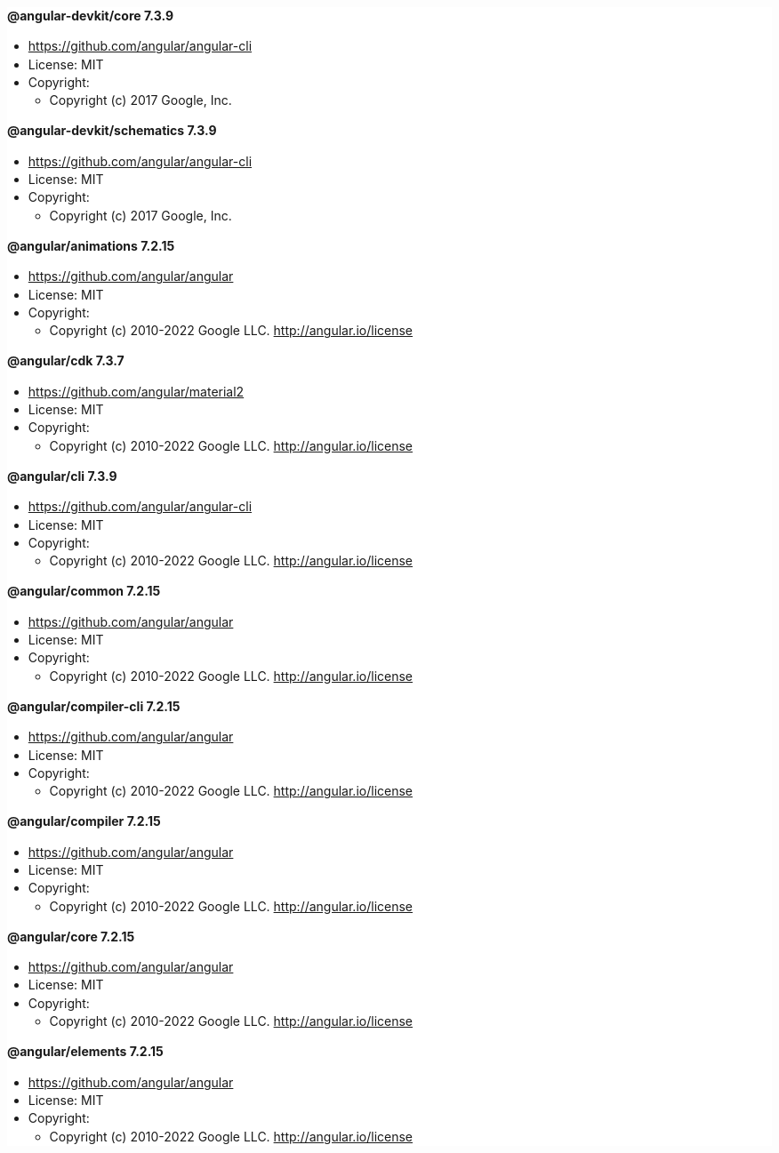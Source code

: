 __@angular-devkit/core 7.3.9__
 * https://github.com/angular/angular-cli
 * License: MIT
 * Copyright:
   * Copyright (c) 2017 Google, Inc.

__@angular-devkit/schematics 7.3.9__
 * https://github.com/angular/angular-cli
 * License: MIT
 * Copyright:
   * Copyright (c) 2017 Google, Inc.

__@angular/animations 7.2.15__
 * https://github.com/angular/angular
 * License: MIT
 * Copyright:
   * Copyright (c) 2010-2022 Google LLC. http://angular.io/license

__@angular/cdk 7.3.7__
 * https://github.com/angular/material2
 * License: MIT
 * Copyright:
   * Copyright (c) 2010-2022 Google LLC. http://angular.io/license

__@angular/cli 7.3.9__
 * https://github.com/angular/angular-cli
 * License: MIT
 * Copyright:
   * Copyright (c) 2010-2022 Google LLC. http://angular.io/license

__@angular/common 7.2.15__
 * https://github.com/angular/angular
 * License: MIT
 * Copyright:
   * Copyright (c) 2010-2022 Google LLC. http://angular.io/license

__@angular/compiler-cli 7.2.15__
 * https://github.com/angular/angular
 * License: MIT
 * Copyright:
   * Copyright (c) 2010-2022 Google LLC. http://angular.io/license

__@angular/compiler 7.2.15__
 * https://github.com/angular/angular
 * License: MIT
 * Copyright:
   * Copyright (c) 2010-2022 Google LLC. http://angular.io/license

__@angular/core 7.2.15__
 * https://github.com/angular/angular
 * License: MIT
 * Copyright:
   * Copyright (c) 2010-2022 Google LLC. http://angular.io/license

__@angular/elements 7.2.15__
 * https://github.com/angular/angular
 * License: MIT
 * Copyright:
   * Copyright (c) 2010-2022 Google LLC. http://angular.io/license

